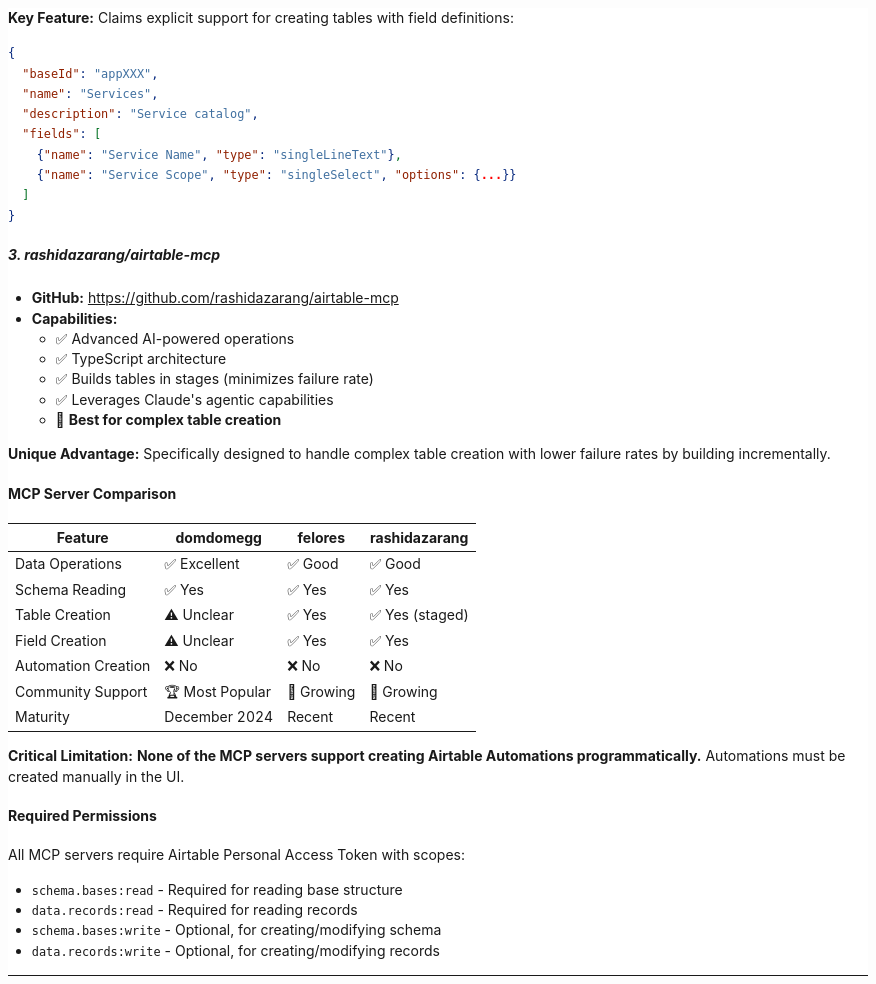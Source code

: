 **Key Feature:** Claims explicit support for creating tables with field definitions:
```json
{
  "baseId": "appXXX",
  "name": "Services",
  "description": "Service catalog",
  "fields": [
    {"name": "Service Name", "type": "singleLineText"},
    {"name": "Service Scope", "type": "singleSelect", "options": {...}}
  ]
}
```

##### 3. **rashidazarang/airtable-mcp**
- **GitHub:** https://github.com/rashidazarang/airtable-mcp
- **Capabilities:**
  - ✅ Advanced AI-powered operations
  - ✅ TypeScript architecture
  - ✅ Builds tables in stages (minimizes failure rate)
  - ✅ Leverages Claude's agentic capabilities
  - 🎯 **Best for complex table creation**

**Unique Advantage:** Specifically designed to handle complex table creation with lower failure rates by building incrementally.

#### MCP Server Comparison

| Feature | domdomegg | felores | rashidazarang |
|---------|-----------|---------|---------------|
| Data Operations | ✅ Excellent | ✅ Good | ✅ Good |
| Schema Reading | ✅ Yes | ✅ Yes | ✅ Yes |
| Table Creation | ⚠️ Unclear | ✅ Yes | ✅ Yes (staged) |
| Field Creation | ⚠️ Unclear | ✅ Yes | ✅ Yes |
| Automation Creation | ❌ No | ❌ No | ❌ No |
| Community Support | 🏆 Most Popular | 🌱 Growing | 🌱 Growing |
| Maturity | December 2024 | Recent | Recent |

**Critical Limitation:** **None of the MCP servers support creating Airtable Automations programmatically.** Automations must be created manually in the UI.

#### Required Permissions

All MCP servers require Airtable Personal Access Token with scopes:
- `schema.bases:read` - Required for reading base structure
- `data.records:read` - Required for reading records
- `schema.bases:write` - Optional, for creating/modifying schema
- `data.records:write` - Optional, for creating/modifying records

---
